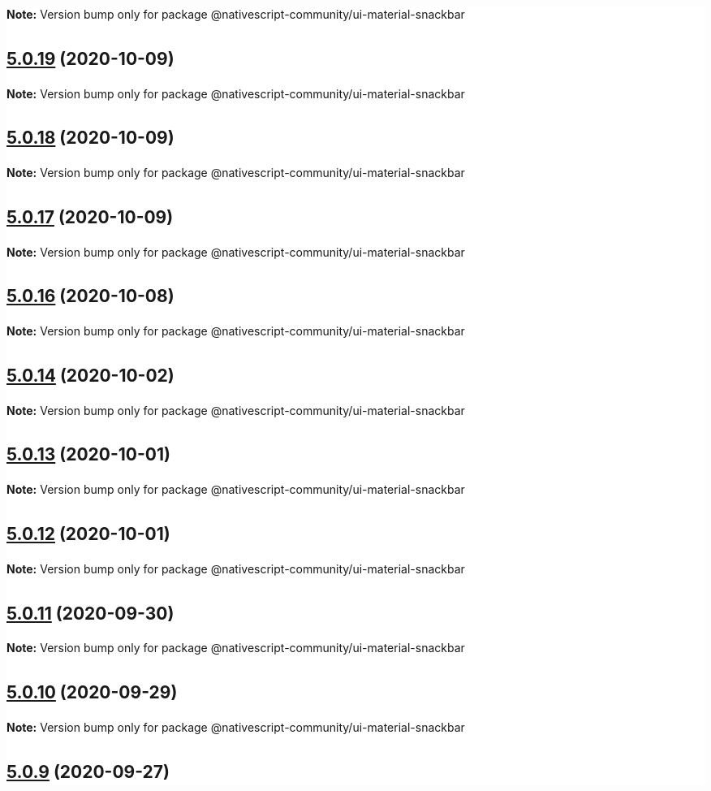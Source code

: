 **Note:** Version bump only for package @nativescript-community/ui-material-snackbar

## [5.0.19](https://github.com/nativescript-community/ui-material-components/compare/v5.0.18...v5.0.19) (2020-10-09)

**Note:** Version bump only for package @nativescript-community/ui-material-snackbar

## [5.0.18](https://github.com/nativescript-community/ui-material-components/compare/v5.0.17...v5.0.18) (2020-10-09)

**Note:** Version bump only for package @nativescript-community/ui-material-snackbar

## [5.0.17](https://github.com/nativescript-community/ui-material-components/compare/v5.0.16...v5.0.17) (2020-10-09)

**Note:** Version bump only for package @nativescript-community/ui-material-snackbar

## [5.0.16](https://github.com/nativescript-community/ui-material-components/compare/v5.0.15...v5.0.16) (2020-10-08)

**Note:** Version bump only for package @nativescript-community/ui-material-snackbar

## [5.0.14](https://github.com/nativescript-community/ui-material-components/compare/v5.0.13...v5.0.14) (2020-10-02)

**Note:** Version bump only for package @nativescript-community/ui-material-snackbar

## [5.0.13](https://github.com/nativescript-community/ui-material-components/compare/v5.0.12...v5.0.13) (2020-10-01)

**Note:** Version bump only for package @nativescript-community/ui-material-snackbar

## [5.0.12](https://github.com/nativescript-community/ui-material-components/compare/v5.0.11...v5.0.12) (2020-10-01)

**Note:** Version bump only for package @nativescript-community/ui-material-snackbar

## [5.0.11](https://github.com/nativescript-community/ui-material-components/compare/v5.0.10...v5.0.11) (2020-09-30)

**Note:** Version bump only for package @nativescript-community/ui-material-snackbar

## [5.0.10](https://github.com/nativescript-community/ui-material-components/compare/v5.0.9...v5.0.10) (2020-09-29)

**Note:** Version bump only for package @nativescript-community/ui-material-snackbar

## [5.0.9](https://github.com/nativescript-community/ui-material-components/compare/v5.0.8...v5.0.9) (2020-09-27)
